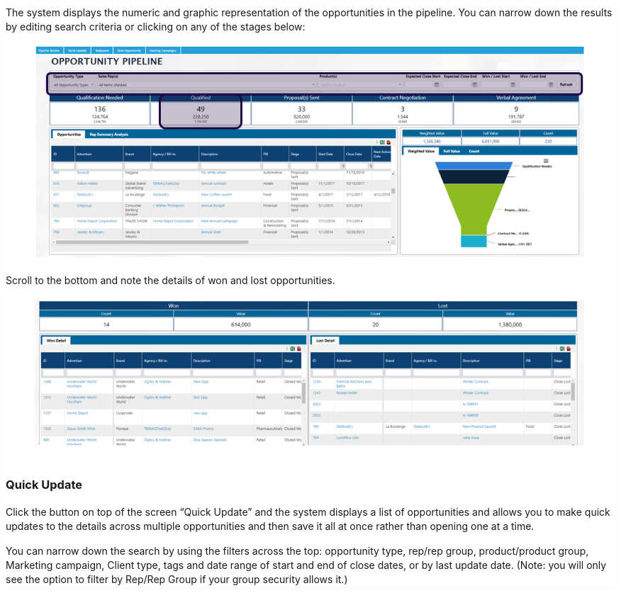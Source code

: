 The system displays the numeric and graphic representation of the opportunities in the pipeline. You can narrow down the results by editing search criteria or clicking on any of the stages below:

<figure><img src="../../.gitbook/assets/image (1624).png" alt=""><figcaption></figcaption></figure>

Scroll to the bottom and note the details of won and lost opportunities.

<figure><img src="../../.gitbook/assets/image (961).png" alt=""><figcaption></figcaption></figure>

### Quick Update <a href="#_toc122615695" id="_toc122615695"></a>

Click the button on top of the screen “Quick Update” and the system displays a list of opportunities and allows you to make quick updates to the details across multiple opportunities and then save it all at once rather than opening one at a time.

You can narrow down the search by using the filters across the top: opportunity type, rep/rep group, product/product group, Marketing campaign, Client type, tags and date range of start and end of close dates, or by last update date. (Note: you will only see the option to filter by Rep/Rep Group if your group security allows it.)
